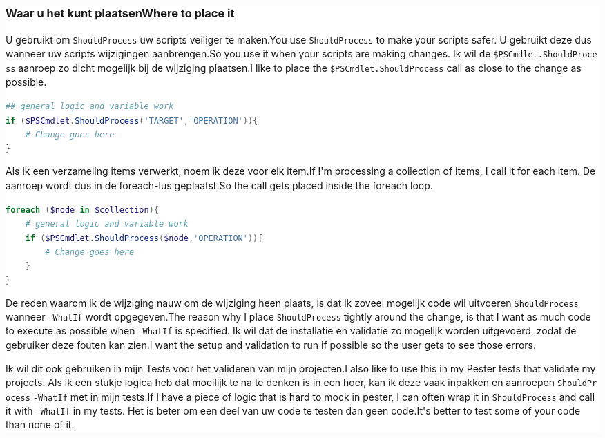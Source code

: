 ### <a name="where-to-place-it"></a><span data-ttu-id="15a02-177">Waar u het kunt plaatsen</span><span class="sxs-lookup"><span data-stu-id="15a02-177">Where to place it</span></span>

<span data-ttu-id="15a02-178">U gebruikt om `ShouldProcess` uw scripts veiliger te maken.</span><span class="sxs-lookup"><span data-stu-id="15a02-178">You use `ShouldProcess` to make your scripts safer.</span></span> <span data-ttu-id="15a02-179">U gebruikt deze dus wanneer uw scripts wijzigingen aanbrengen.</span><span class="sxs-lookup"><span data-stu-id="15a02-179">So you use it when your scripts are making changes.</span></span> <span data-ttu-id="15a02-180">Ik wil de `$PSCmdlet.ShouldProcess` aanroep zo dicht mogelijk bij de wijziging plaatsen.</span><span class="sxs-lookup"><span data-stu-id="15a02-180">I like to place the `$PSCmdlet.ShouldProcess` call as close to the change as possible.</span></span>

```powershell
## general logic and variable work
if ($PSCmdlet.ShouldProcess('TARGET','OPERATION')){
    # Change goes here
}
```

<span data-ttu-id="15a02-181">Als ik een verzameling items verwerkt, noem ik deze voor elk item.</span><span class="sxs-lookup"><span data-stu-id="15a02-181">If I'm processing a collection of items, I call it for each item.</span></span> <span data-ttu-id="15a02-182">De aanroep wordt dus in de foreach-lus geplaatst.</span><span class="sxs-lookup"><span data-stu-id="15a02-182">So the call gets placed inside the foreach loop.</span></span>

```powershell
foreach ($node in $collection){
    # general logic and variable work
    if ($PSCmdlet.ShouldProcess($node,'OPERATION')){
        # Change goes here
    }
}
```

<span data-ttu-id="15a02-183">De reden waarom ik de wijziging nauw om de wijziging heen plaats, is dat ik zoveel mogelijk code wil uitvoeren `ShouldProcess` wanneer `-WhatIf` wordt opgegeven.</span><span class="sxs-lookup"><span data-stu-id="15a02-183">The reason why I place `ShouldProcess` tightly around the change, is that I want as much code to execute as possible when `-WhatIf` is specified.</span></span> <span data-ttu-id="15a02-184">Ik wil dat de installatie en validatie zo mogelijk worden uitgevoerd, zodat de gebruiker deze fouten kan zien.</span><span class="sxs-lookup"><span data-stu-id="15a02-184">I want the setup and validation to run if possible so the user gets to see those errors.</span></span>

<span data-ttu-id="15a02-185">Ik wil dit ook gebruiken in mijn Tests voor het valideren van mijn projecten.</span><span class="sxs-lookup"><span data-stu-id="15a02-185">I also like to use this in my Pester tests that validate my projects.</span></span> <span data-ttu-id="15a02-186">Als ik een stukje logica heb dat moeilijk te na te denken is in een hoer, kan ik deze vaak inpakken en aanroepen `ShouldProcess` `-WhatIf` met in mijn tests.</span><span class="sxs-lookup"><span data-stu-id="15a02-186">If I have a piece of logic that is hard to mock in pester, I can often wrap it in `ShouldProcess` and call it with `-WhatIf` in my tests.</span></span> <span data-ttu-id="15a02-187">Het is beter om een deel van uw code te testen dan geen code.</span><span class="sxs-lookup"><span data-stu-id="15a02-187">It's better to test some of your code than none of it.</span></span>
